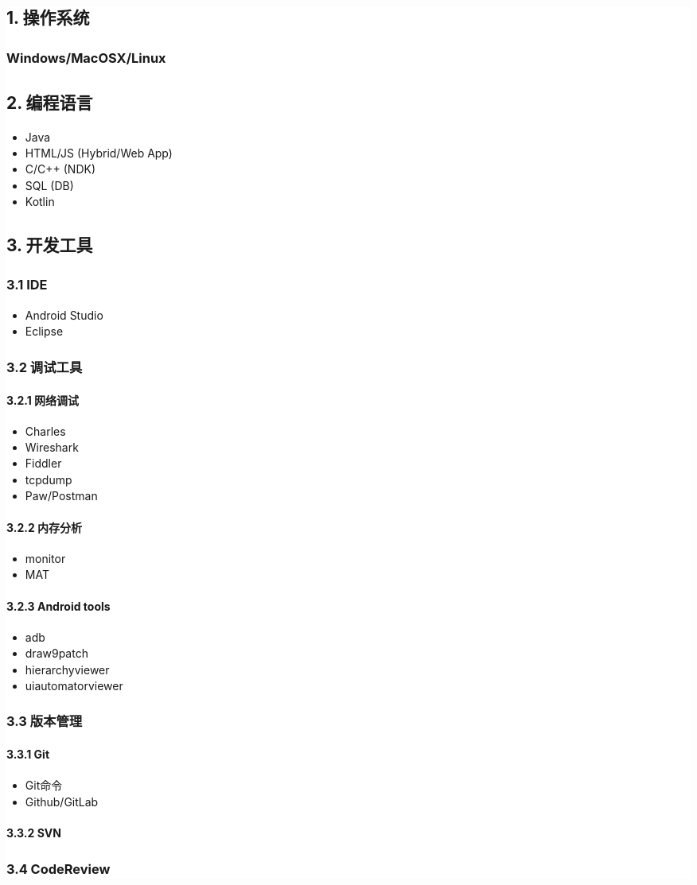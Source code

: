 ## 1. 操作系统

### Windows/MacOSX/Linux

## 2. 编程语言

 * Java
 * HTML/JS (Hybrid/Web App)
 * C/C++ (NDK)
 * SQL (DB)
 * Kotlin

## 3. 开发工具

### 3.1 IDE

 * Android Studio
 * Eclipse

### 3.2 调试工具

#### 3.2.1 网络调试

* Charles
* Wireshark
* Fiddler
* tcpdump
* Paw/Postman

#### 3.2.2 内存分析

* monitor
* MAT

#### 3.2.3 Android tools

* adb
* draw9patch
* hierarchyviewer
* uiautomatorviewer

### 3.3 版本管理

#### 3.3.1 Git

* Git命令
* Github/GitLab

#### 3.3.2 SVN

### 3.4 CodeReview
